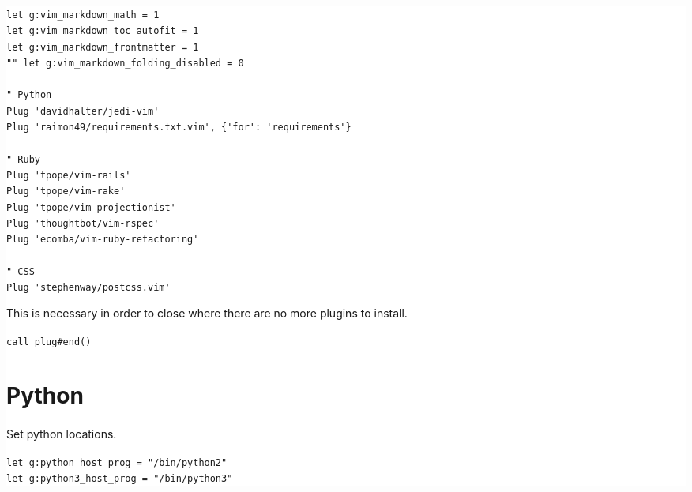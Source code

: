 ```vim
let g:vim_markdown_math = 1
let g:vim_markdown_toc_autofit = 1
let g:vim_markdown_frontmatter = 1
"" let g:vim_markdown_folding_disabled = 0

" Python
Plug 'davidhalter/jedi-vim'
Plug 'raimon49/requirements.txt.vim', {'for': 'requirements'}

" Ruby
Plug 'tpope/vim-rails'
Plug 'tpope/vim-rake'
Plug 'tpope/vim-projectionist'
Plug 'thoughtbot/vim-rspec'
Plug 'ecomba/vim-ruby-refactoring'

" CSS
Plug 'stephenway/postcss.vim'
```

This is necessary in order to close where there are no more plugins to install.

```vim
call plug#end()
```

# Python

Set python locations.

```
let g:python_host_prog = "/bin/python2"
let g:python3_host_prog = "/bin/python3"
```

